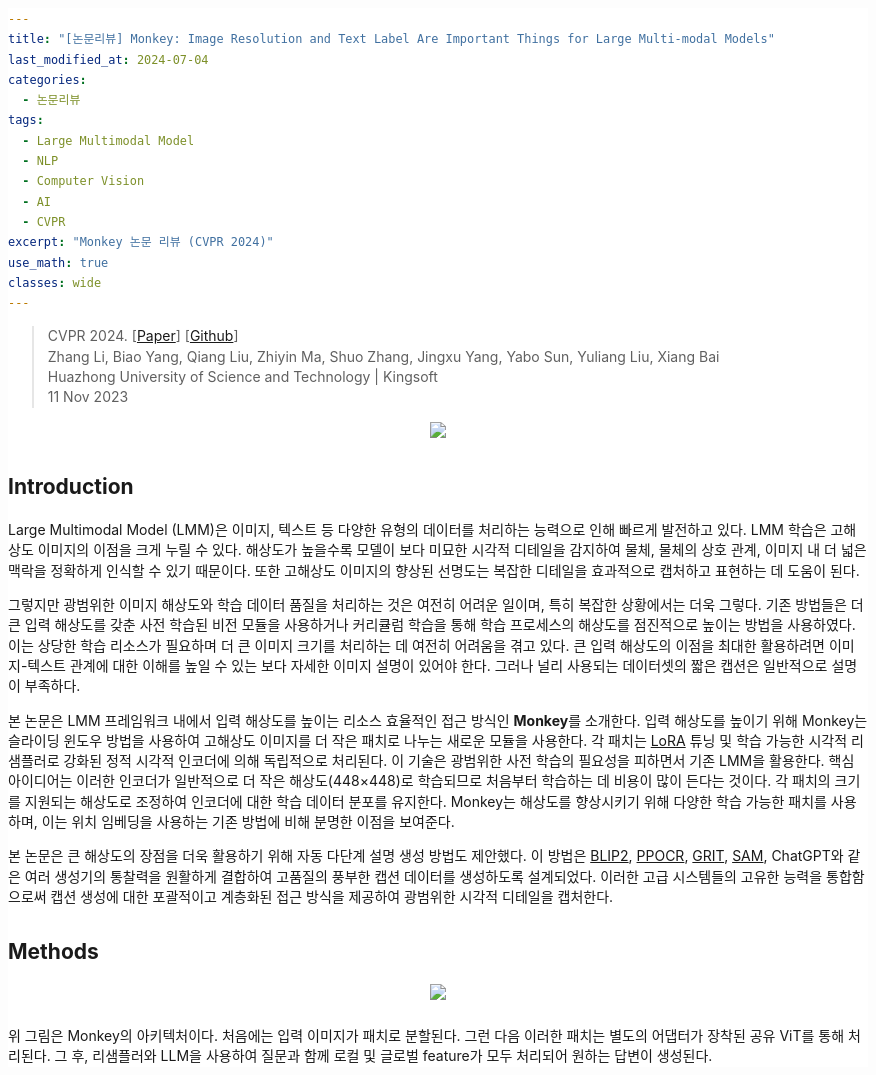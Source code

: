 ```yaml
---
title: "[논문리뷰] Monkey: Image Resolution and Text Label Are Important Things for Large Multi-modal Models"
last_modified_at: 2024-07-04
categories:
  - 논문리뷰
tags:
  - Large Multimodal Model
  - NLP
  - Computer Vision
  - AI
  - CVPR
excerpt: "Monkey 논문 리뷰 (CVPR 2024)"
use_math: true
classes: wide
---
```


> CVPR 2024. [[Paper](https://arxiv.org/abs/2311.06607)] [[Github](https://github.com/Yuliang-Liu/Monkey)]  
> Zhang Li, Biao Yang, Qiang Liu, Zhiyin Ma, Shuo Zhang, Jingxu Yang, Yabo Sun, Yuliang Liu, Xiang Bai  
> Huazhong University of Science and Technology | Kingsoft  
> 11 Nov 2023  

<center><img src='{{"/assets/img/monkey/monkey-fig1.webp" | relative_url}}' width="75%"></center>

## Introduction
Large Multimodal Model (LMM)은 이미지, 텍스트 등 다양한 유형의 데이터를 처리하는 능력으로 인해 빠르게 발전하고 있다. LMM 학습은 고해상도 이미지의 이점을 크게 누릴 수 있다. 해상도가 높을수록 모델이 보다 미묘한 시각적 디테일을 감지하여 물체, 물체의 상호 관계, 이미지 내 더 넓은 맥락을 정확하게 인식할 수 있기 때문이다. 또한 고해상도 이미지의 향상된 선명도는 복잡한 디테일을 효과적으로 캡처하고 표현하는 데 도움이 된다. 

그렇지만 광범위한 이미지 해상도와 학습 데이터 품질을 처리하는 것은 여전히 ​​어려운 일이며, 특히 복잡한 상황에서는 더욱 그렇다. 기존 방법들은 더 큰 입력 해상도를 갖춘 사전 학습된 비전 모듈을 사용하거나 커리큘럼 학습을 통해 학습 프로세스의 해상도를 점진적으로 높이는 방법을 사용하였다. 이는 상당한 학습 리소스가 필요하며 더 큰 이미지 크기를 처리하는 데 여전히 어려움을 겪고 있다. 큰 입력 해상도의 이점을 최대한 활용하려면 이미지-텍스트 관계에 대한 이해를 높일 수 있는 보다 자세한 이미지 설명이 있어야 한다. 그러나 널리 사용되는 데이터셋의 짧은 캡션은 일반적으로 설명이 부족하다. 

본 논문은 LMM 프레임워크 내에서 입력 해상도를 높이는 리소스 효율적인 접근 방식인 **Monkey**를 소개한다. 입력 해상도를 높이기 위해 Monkey는 슬라이딩 윈도우 방법을 사용하여 고해상도 이미지를 더 작은 패치로 나누는 새로운 모듈을 사용한다. 각 패치는 [LoRA](https://kimjy99.github.io/논문리뷰/lora) 튜닝 및 학습 가능한 시각적 리샘플러로 강화된 정적 시각적 인코더에 의해 독립적으로 처리된다. 이 기술은 광범위한 사전 학습의 필요성을 피하면서 기존 LMM을 활용한다. 핵심 아이디어는 이러한 인코더가 일반적으로 더 작은 해상도(448$\times$448)로 학습되므로 처음부터 학습하는 데 비용이 많이 든다는 것이다. 각 패치의 크기를 지원되는 해상도로 조정하여 인코더에 대한 학습 데이터 분포를 유지한다. Monkey는 해상도를 향상시키기 위해 다양한 학습 가능한 패치를 사용하며, 이는 위치 임베딩을 사용하는 기존 방법에 비해 분명한 이점을 보여준다. 

본 논문은 큰 해상도의 장점을 더욱 활용하기 위해 자동 다단계 설명 생성 방법도 제안했다. 이 방법은 [BLIP2](https://arxiv.org/abs/2301.12597), [PPOCR](https://arxiv.org/abs/2009.09941), [GRIT](https://arxiv.org/abs/2212.00280), [SAM](https://kimjy99.github.io/논문리뷰/segment-anything), ChatGPT와 같은 여러 생성기의 통찰력을 원활하게 결합하여 고품질의 풍부한 캡션 데이터를 생성하도록 설계되었다. 이러한 고급 시스템들의 고유한 능력을 통합함으로써 캡션 생성에 대한 포괄적이고 계층화된 접근 방식을 제공하여 광범위한 시각적 디테일을 캡처한다. 

## Methods
<center><img src='{{"/assets/img/monkey/monkey-fig2.webp" | relative_url}}' width="100%"></center>
<br>
위 그림은 Monkey의 아키텍처이다. 처음에는 입력 이미지가 패치로 분할된다. 그런 다음 이러한 패치는 별도의 어댑터가 장착된 공유 ViT를 통해 처리된다. 그 후, 리샘플러와 LLM을 사용하여 질문과 함께 로컬 및 글로벌 feature가 모두 처리되어 원하는 답변이 생성된다. 
